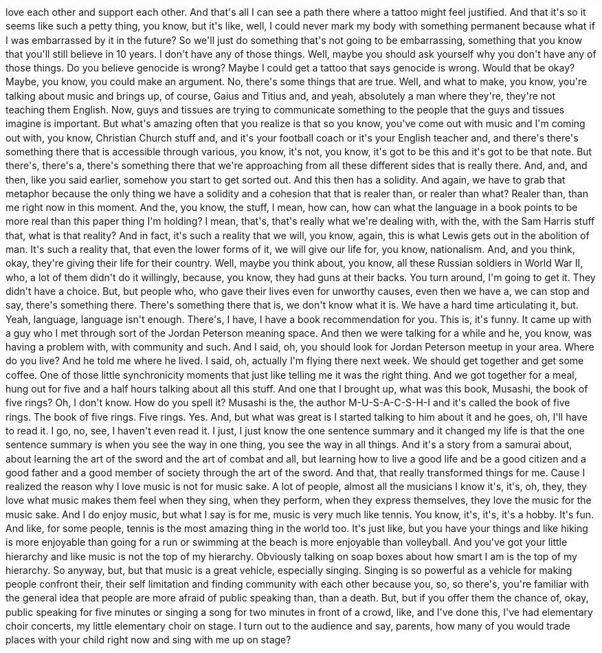 love each other and support each other. And that's all I can see a path there where a tattoo might feel justified. And that it's so it seems like such a petty thing, you know, but it's like, well, I could never mark my body with something permanent because what if I was embarrassed by it in the future? So we'll just do something that's not going to be embarrassing, something that you know that you'll still believe in 10 years. I don't have any of those things. Well, maybe you should ask yourself why you don't have any of those things. Do you believe genocide is wrong? Maybe I could get a tattoo that says genocide is wrong. Would that be okay? Maybe, you know, you could make an argument. No, there's some things that are true. Well, and what to make, you know, you're talking about music and brings up, of course, Gaius and Titius and, and yeah, absolutely a man where they're, they're not teaching them English. Now, guys and tissues are trying to communicate something to the people that the guys and tissues imagine is important. But what's amazing often that you realize is that so you know, you've come out with music and I'm coming out with, you know, Christian Church stuff and, and it's your football coach or it's your English teacher and, and there's there's something there that is accessible through various, you know, it's not, you know, it's got to be this and it's got to be that note. But there's, there's a, there's something there that we're approaching from all these different sides that is really there. And, and, and then, like you said earlier, somehow you start to get sorted out. And this then has a solidity. And again, we have to grab that metaphor because the only thing we have a solidity and a cohesion that that is realer than, or realer than what? Realer than, than me right now in this moment. And the, you know, the stuff, I mean, how can, how can what the language in a book points to be more real than this paper thing I'm holding? I mean, that's, that's really what we're dealing with, with the, with the Sam Harris stuff that, what is that reality? And in fact, it's such a reality that we will, you know, again, this is what Lewis gets out in the abolition of man. It's such a reality that, that even the lower forms of it, we will give our life for, you know, nationalism. And, and you think, okay, they're giving their life for their country. Well, maybe you think about, you know, all these Russian soldiers in World War II, who, a lot of them didn't do it willingly, because, you know, they had guns at their backs. You turn around, I'm going to get it. They didn't have a choice. But, but people who, who gave their lives even for unworthy causes, even then we have a, we can stop and say, there's something there. There's something there that is, we don't know what it is. We have a hard time articulating it, but. Yeah, language, language isn't enough. There's, I have, I have a book recommendation for you. This is, it's funny. It came up with a guy who I met through sort of the Jordan Peterson meaning space. And then we were talking for a while and he, you know, was having a problem with, with community and such. And I said, oh, you should look for Jordan Peterson meetup in your area. Where do you live? And he told me where he lived. I said, oh, actually I'm flying there next week. We should get together and get some coffee. One of those little synchronicity moments that just like telling me it was the right thing. And we got together for a meal, hung out for five and a half hours talking about all this stuff. And one that I brought up, what was this book, Musashi, the book of five rings? Oh, I don't know. How do you spell it? Musashi is the, the author M-U-S-A-C-S-H-I and it's called the book of five rings. The book of five rings. Five rings. Yes. And, but what was great is I started talking to him about it and he goes, oh, I'll have to read it. I go, no, see, I haven't even read it. I just, I just know the one sentence summary and it changed my life is that the one sentence summary is when you see the way in one thing, you see the way in all things. And it's a story from a samurai about, about learning the art of the sword and the art of combat and all, but learning how to live a good life and be a good citizen and a good father and a good member of society through the art of the sword. And that, that really transformed things for me. Cause I realized the reason why I love music is not for music sake. A lot of people, almost all the musicians I know it's, it's, oh, they, they love what music makes them feel when they sing, when they perform, when they express themselves, they love the music for the music sake. And I do enjoy music, but what I say is for me, music is very much like tennis. You know, it's, it's, it's a hobby. It's fun. And like, for some people, tennis is the most amazing thing in the world too. It's just like, but you have your things and like hiking is more enjoyable than going for a run or swimming at the beach is more enjoyable than volleyball. And you've got your little hierarchy and like music is not the top of my hierarchy. Obviously talking on soap boxes about how smart I am is the top of my hierarchy. So anyway, but, but that music is a great vehicle, especially singing. Singing is so powerful as a vehicle for making people confront their, their self limitation and finding community with each other because you, so, so there's, you're familiar with the general idea that people are more afraid of public speaking than, than a death. But, but if you offer them the chance of, okay, public speaking for five minutes or singing a song for two minutes in front of a crowd, like, and I've done this, I've had elementary choir concerts, my little elementary choir on stage. I turn out to the audience and say, parents, how many of you would trade places with your child right now and sing with me up on stage?